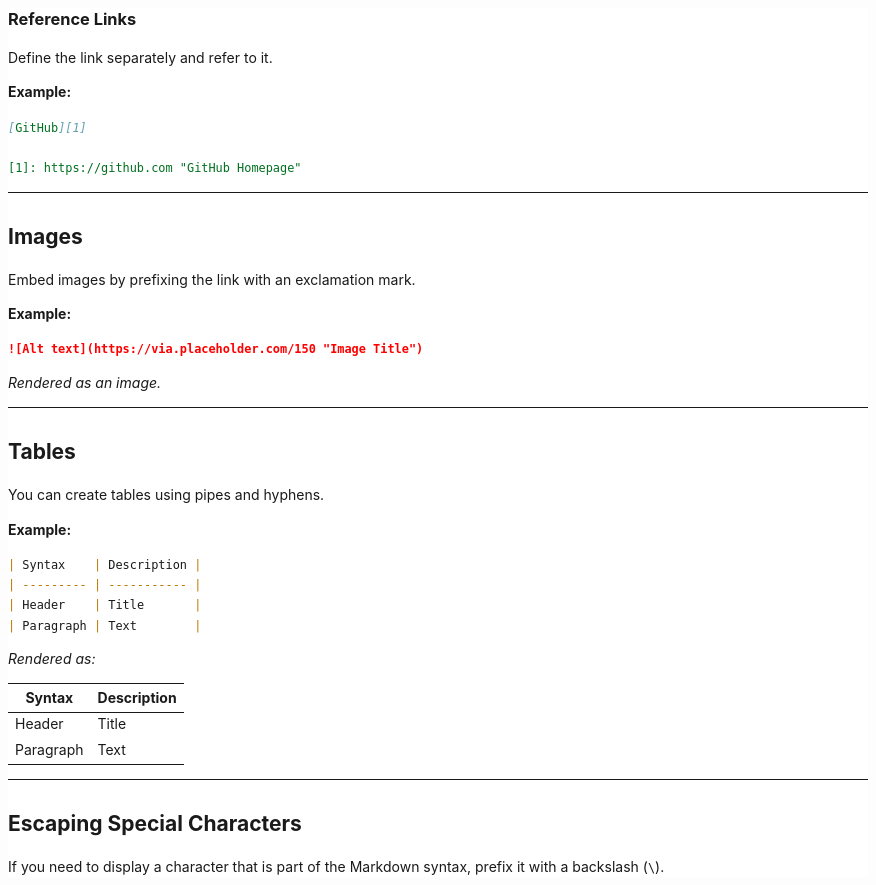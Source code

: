 ### Reference Links

Define the link separately and refer to it.

**Example:**

```markdown
[GitHub][1]

[1]: https://github.com "GitHub Homepage"
```

---

## Images

Embed images by prefixing the link with an exclamation mark.

**Example:**

```markdown
![Alt text](https://via.placeholder.com/150 "Image Title")
```

_Rendered as an image._

---

## Tables

You can create tables using pipes and hyphens.

**Example:**

```markdown
| Syntax    | Description |
| --------- | ----------- |
| Header    | Title       |
| Paragraph | Text        |
```

_Rendered as:_

| Syntax    | Description |
| --------- | ----------- |
| Header    | Title       |
| Paragraph | Text        |

---

## Escaping Special Characters

If you need to display a character that is part of the Markdown syntax, prefix it with a backslash (`\`).


  [^1]: This is the footnote text.